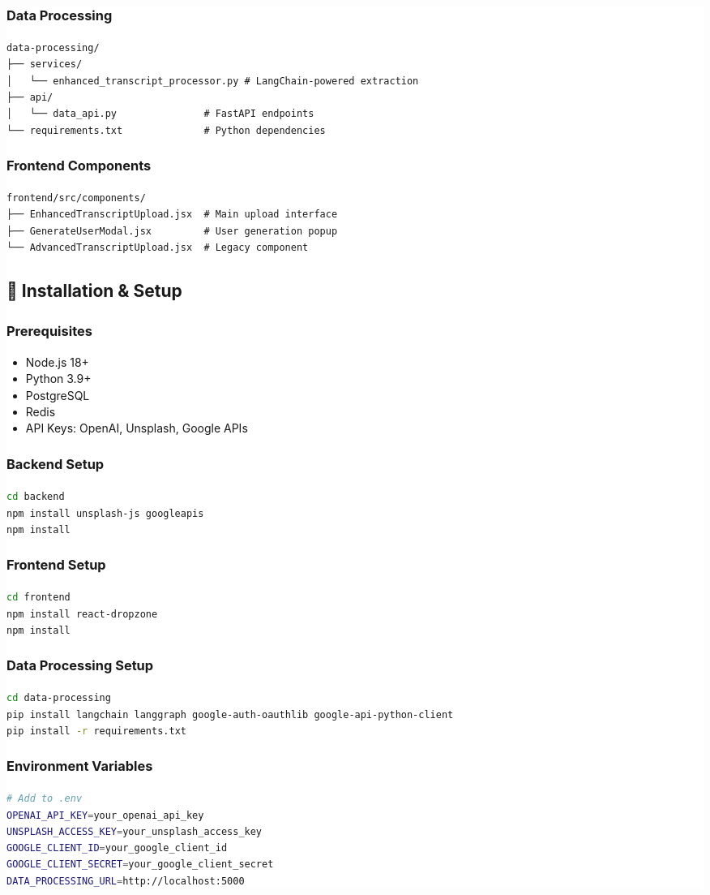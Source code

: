 ### Data Processing
```
data-processing/
├── services/
│   └── enhanced_transcript_processor.py # LangChain-powered extraction
├── api/
│   └── data_api.py               # FastAPI endpoints
└── requirements.txt              # Python dependencies
```

### Frontend Components
```
frontend/src/components/
├── EnhancedTranscriptUpload.jsx  # Main upload interface
├── GenerateUserModal.jsx         # User generation popup
└── AdvancedTranscriptUpload.jsx  # Legacy component
```

## 🔧 Installation & Setup

### Prerequisites
- Node.js 18+
- Python 3.9+
- PostgreSQL
- Redis
- API Keys: OpenAI, Unsplash, Google APIs

### Backend Setup
```bash
cd backend
npm install unsplash-js googleapis
npm install
```

### Frontend Setup
```bash
cd frontend
npm install react-dropzone
npm install
```

### Data Processing Setup
```bash
cd data-processing
pip install langchain langgraph google-auth-oauthlib google-api-python-client
pip install -r requirements.txt
```

### Environment Variables
```bash
# Add to .env
OPENAI_API_KEY=your_openai_api_key
UNSPLASH_ACCESS_KEY=your_unsplash_access_key
GOOGLE_CLIENT_ID=your_google_client_id
GOOGLE_CLIENT_SECRET=your_google_client_secret
DATA_PROCESSING_URL=http://localhost:5000
```
